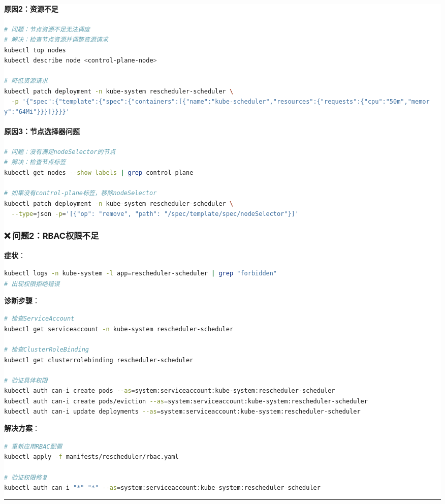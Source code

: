 #### 原因2：资源不足
```bash
# 问题：节点资源不足无法调度
# 解决：检查节点资源并调整资源请求
kubectl top nodes
kubectl describe node <control-plane-node>

# 降低资源请求
kubectl patch deployment -n kube-system rescheduler-scheduler \
  -p '{"spec":{"template":{"spec":{"containers":[{"name":"kube-scheduler","resources":{"requests":{"cpu":"50m","memory":"64Mi"}}}]}}}}'
```

#### 原因3：节点选择器问题
```bash
# 问题：没有满足nodeSelector的节点
# 解决：检查节点标签
kubectl get nodes --show-labels | grep control-plane

# 如果没有control-plane标签，移除nodeSelector
kubectl patch deployment -n kube-system rescheduler-scheduler \
  --type=json -p='[{"op": "remove", "path": "/spec/template/spec/nodeSelector"}]'
```

### ❌ 问题2：RBAC权限不足

**症状**：
```bash
kubectl logs -n kube-system -l app=rescheduler-scheduler | grep "forbidden"
# 出现权限拒绝错误
```

**诊断步骤**：
```bash
# 检查ServiceAccount
kubectl get serviceaccount -n kube-system rescheduler-scheduler

# 检查ClusterRoleBinding
kubectl get clusterrolebinding rescheduler-scheduler

# 验证具体权限
kubectl auth can-i create pods --as=system:serviceaccount:kube-system:rescheduler-scheduler
kubectl auth can-i create pods/eviction --as=system:serviceaccount:kube-system:rescheduler-scheduler
kubectl auth can-i update deployments --as=system:serviceaccount:kube-system:rescheduler-scheduler
```

**解决方案**：
```bash
# 重新应用RBAC配置
kubectl apply -f manifests/rescheduler/rbac.yaml

# 验证权限修复
kubectl auth can-i "*" "*" --as=system:serviceaccount:kube-system:rescheduler-scheduler
```

---